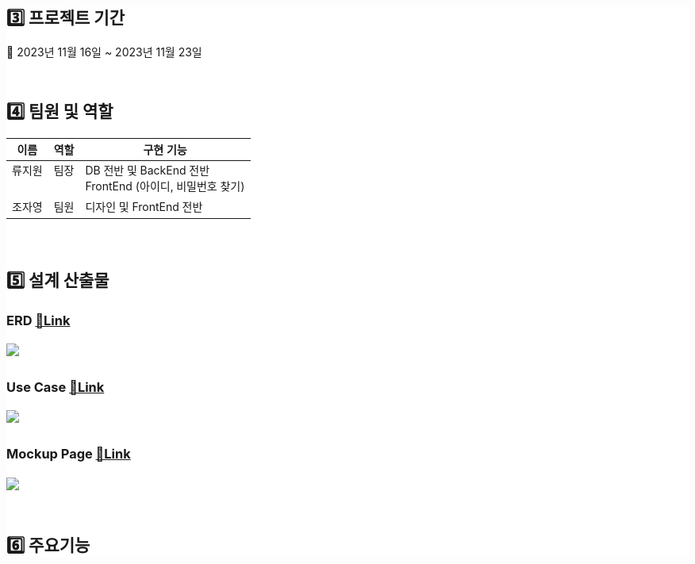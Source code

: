 ## 3️⃣ 프로젝트 기간
📆 2023년 11월 16일 ~ 2023년 11월 23일
<br><br>

## 4️⃣ 팀원 및 역할
<table>
  <thead>
    <tr>
      <th>이름</th>
      <th>역할</th>
      <th>구현 기능</th>
    </tr>
  </thead>
  <tbody>
    <tr>
      <td>류지원</td>
      <td>팀장</td>
      <td>DB 전반 및 BackEnd 전반<br>FrontEnd (아이디, 비밀번호 찾기)</td>
    </tr>
    <tr>
      <td>조자영</td>
      <td>팀원</td>
      <td>디자인 및 FrontEnd 전반</td>
    </tr>
  </tbody>
</table>
<br>

## 5️⃣ 설계 산출물
### ERD [🔗Link](https://www.erdcloud.com/d/QycMXTZ4XjDRxMhCd)
<img src="https://file.notion.so/f/f/a9e95446-d49f-4247-b0b1-e1e67493883e/1770bf8f-086e-47a8-a4c1-4d21bee8dad4/Untitled.png?id=55f00106-8b13-4f14-96a9-aaf848971abb&table=block&spaceId=a9e95446-d49f-4247-b0b1-e1e67493883e&expirationTimestamp=1703714400000&signature=jZSgyrNhM5SYkPTFfXgHfiUVbNFqpKZt5a4WYem4WB8&downloadName=Untitled.png" width="800">
<br>

### Use Case [🔗Link](https://app.diagrams.net/#G1CdpXz7Za8EWyvoZVli5oD4wuxmdHhaiR)
<img src="https://www.notion.so/image/https%3A%2F%2Fprod-files-secure.s3.us-west-2.amazonaws.com%2Fa9e95446-d49f-4247-b0b1-e1e67493883e%2F55e07e57-216d-45ed-a294-403ce371d5e0%2FUntitled.png?table=block&id=2562c188-84a5-44de-b092-87bfccf1d7ac&spaceId=a9e95446-d49f-4247-b0b1-e1e67493883e&width=1730&userId=2e0b4d86-2376-4371-bbfd-ca67c8f241de&cache=v2" width="800">
<br>

### Mockup Page [🔗Link](https://www.figma.com/file/WZJikB19t1QMi5FE34o6SE/Trip?type=design&node-id=0-1&mode=design)
<img src="https://file.notion.so/f/f/a9e95446-d49f-4247-b0b1-e1e67493883e/248e068a-c86a-4477-9b47-49a27a495da0/figma.png?id=d6344c14-d9ae-4130-91f8-67fd8d9c18bb&table=block&spaceId=a9e95446-d49f-4247-b0b1-e1e67493883e&expirationTimestamp=1703714400000&signature=vG58_PaUiHzbhlOYBDnl3wEPfyDqVgc_tUtNZzykHZI&downloadName=figma.png" width="800">
<br><br>

## 6️⃣ 주요기능